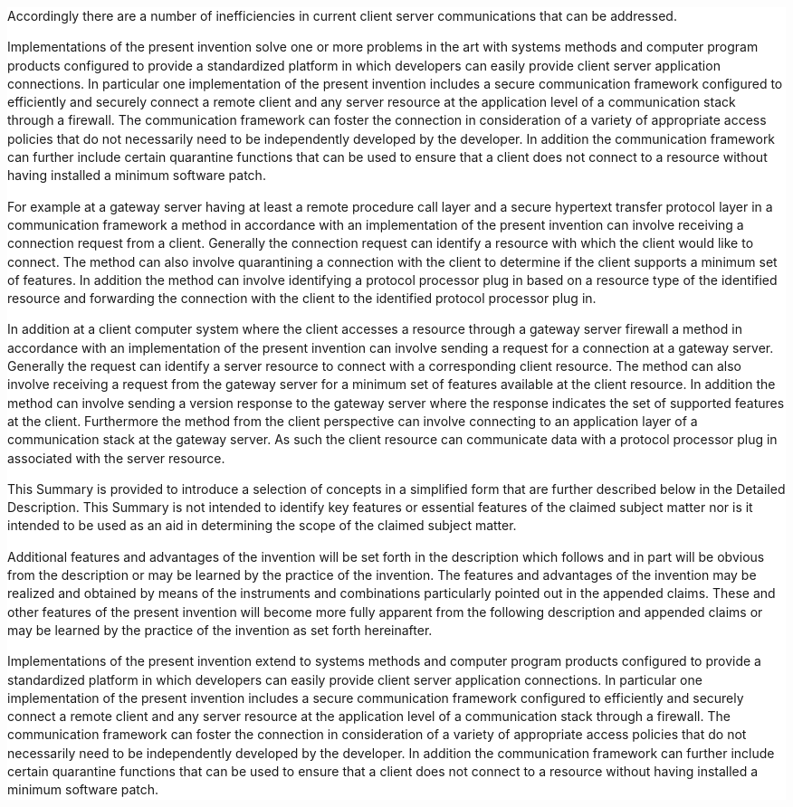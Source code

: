 Accordingly there are a number of inefficiencies in current client server communications that can be addressed.

Implementations of the present invention solve one or more problems in the art with systems methods and computer program products configured to provide a standardized platform in which developers can easily provide client server application connections. In particular one implementation of the present invention includes a secure communication framework configured to efficiently and securely connect a remote client and any server resource at the application level of a communication stack through a firewall. The communication framework can foster the connection in consideration of a variety of appropriate access policies that do not necessarily need to be independently developed by the developer. In addition the communication framework can further include certain quarantine functions that can be used to ensure that a client does not connect to a resource without having installed a minimum software patch.

For example at a gateway server having at least a remote procedure call layer and a secure hypertext transfer protocol layer in a communication framework a method in accordance with an implementation of the present invention can involve receiving a connection request from a client. Generally the connection request can identify a resource with which the client would like to connect. The method can also involve quarantining a connection with the client to determine if the client supports a minimum set of features. In addition the method can involve identifying a protocol processor plug in based on a resource type of the identified resource and forwarding the connection with the client to the identified protocol processor plug in.

In addition at a client computer system where the client accesses a resource through a gateway server firewall a method in accordance with an implementation of the present invention can involve sending a request for a connection at a gateway server. Generally the request can identify a server resource to connect with a corresponding client resource. The method can also involve receiving a request from the gateway server for a minimum set of features available at the client resource. In addition the method can involve sending a version response to the gateway server where the response indicates the set of supported features at the client. Furthermore the method from the client perspective can involve connecting to an application layer of a communication stack at the gateway server. As such the client resource can communicate data with a protocol processor plug in associated with the server resource.

This Summary is provided to introduce a selection of concepts in a simplified form that are further described below in the Detailed Description. This Summary is not intended to identify key features or essential features of the claimed subject matter nor is it intended to be used as an aid in determining the scope of the claimed subject matter.

Additional features and advantages of the invention will be set forth in the description which follows and in part will be obvious from the description or may be learned by the practice of the invention. The features and advantages of the invention may be realized and obtained by means of the instruments and combinations particularly pointed out in the appended claims. These and other features of the present invention will become more fully apparent from the following description and appended claims or may be learned by the practice of the invention as set forth hereinafter.

Implementations of the present invention extend to systems methods and computer program products configured to provide a standardized platform in which developers can easily provide client server application connections. In particular one implementation of the present invention includes a secure communication framework configured to efficiently and securely connect a remote client and any server resource at the application level of a communication stack through a firewall. The communication framework can foster the connection in consideration of a variety of appropriate access policies that do not necessarily need to be independently developed by the developer. In addition the communication framework can further include certain quarantine functions that can be used to ensure that a client does not connect to a resource without having installed a minimum software patch.
